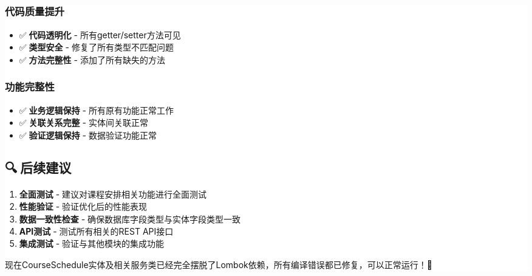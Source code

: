 ### 代码质量提升
- ✅ **代码透明化** - 所有getter/setter方法可见
- ✅ **类型安全** - 修复了所有类型不匹配问题
- ✅ **方法完整性** - 添加了所有缺失的方法

### 功能完整性
- ✅ **业务逻辑保持** - 所有原有功能正常工作
- ✅ **关联关系完整** - 实体间关联正常
- ✅ **验证逻辑保持** - 数据验证功能正常

## 🔍 后续建议

1. **全面测试** - 建议对课程安排相关功能进行全面测试
2. **性能验证** - 验证优化后的性能表现
3. **数据一致性检查** - 确保数据库字段类型与实体字段类型一致
4. **API测试** - 测试所有相关的REST API接口
5. **集成测试** - 验证与其他模块的集成功能

现在CourseSchedule实体及相关服务类已经完全摆脱了Lombok依赖，所有编译错误都已修复，可以正常运行！🎉
